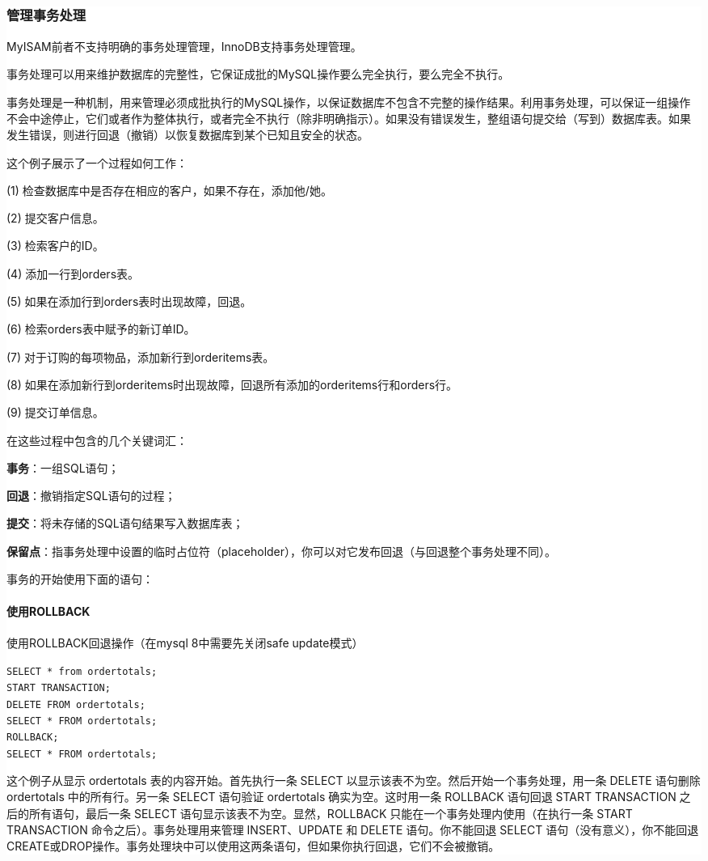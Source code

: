 
### 管理事务处理

MyISAM前者不支持明确的事务处理管理，InnoDB支持事务处理管理。

事务处理可以用来维护数据库的完整性，它保证成批的MySQL操作要么完全执行，要么完全不执行。

事务处理是一种机制，用来管理必须成批执行的MySQL操作，以保证数据库不包含不完整的操作结果。利用事务处理，可以保证一组操作不会中途停止，它们或者作为整体执行，或者完全不执行（除非明确指示）。如果没有错误发生，整组语句提交给（写到）数据库表。如果发生错误，则进行回退（撤销）以恢复数据库到某个已知且安全的状态。

这个例子展示了一个过程如何工作：

(1) 检查数据库中是否存在相应的客户，如果不存在，添加他/她。

(2) 提交客户信息。

(3) 检索客户的ID。

(4) 添加一行到orders表。

(5) 如果在添加行到orders表时出现故障，回退。

(6) 检索orders表中赋予的新订单ID。

(7) 对于订购的每项物品，添加新行到orderitems表。

(8) 如果在添加新行到orderitems时出现故障，回退所有添加的orderitems行和orders行。

(9) 提交订单信息。

在这些过程中包含的几个关键词汇：

**事务**：一组SQL语句；

**回退**：撤销指定SQL语句的过程；

**提交**：将未存储的SQL语句结果写入数据库表；

**保留点**：指事务处理中设置的临时占位符（placeholder），你可以对它发布回退（与回退整个事务处理不同）。

事务的开始使用下面的语句：



#### 使用ROLLBACK

使用ROLLBACK回退操作（在mysql 8中需要先关闭safe update模式）

```mysql
SELECT * from ordertotals; 
START TRANSACTION;
DELETE FROM ordertotals;
SELECT * FROM ordertotals;
ROLLBACK;
SELECT * FROM ordertotals;
```

这个例子从显示 ordertotals 表的内容开始。首先执行一条 SELECT 以显示该表不为空。然后开始一个事务处理，用一条 DELETE 语句删除 ordertotals 中的所有行。另一条 SELECT 语句验证 ordertotals 确实为空。这时用一条 ROLLBACK 语句回退 START TRANSACTION 之后的所有语句，最后一条 SELECT 语句显示该表不为空。显然，ROLLBACK 只能在一个事务处理内使用（在执行一条 START TRANSACTION 命令之后）。事务处理用来管理 INSERT、UPDATE 和 DELETE 语句。你不能回退 SELECT 语句（没有意义），你不能回退CREATE或DROP操作。事务处理块中可以使用这两条语句，但如果你执行回退，它们不会被撤销。

